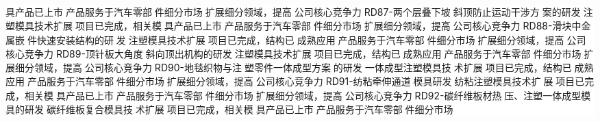 具产品已上市
产品服务于汽车零部
件细分市场
扩展细分领域，提高
公司核心竞争力
RD87-两个层叠下坡
斜顶防止运动干涉方
案的研发
注塑模具技术扩展
项目已完成，相关模
具产品已上市
产品服务于汽车零部
件细分市场
扩展细分领域，提高
公司核心竞争力
RD88-滑块中金属嵌
件快速安装结构的研
发
注塑模具技术扩展
项目已完成，结构已
成熟应用
产品服务于汽车零部
件细分市场
扩展细分领域，提高
公司核心竞争力
RD89-顶针板大角度
斜向顶出机构的研发
注塑模具技术扩展
项目已完成，结构已
成熟应用
产品服务于汽车零部
件细分市场
扩展细分领域，提高
公司核心竞争力
RD90-地毯织物与注
塑零件一体成型方案
的研发
一体成型注塑模具技
术扩展
项目已完成，结构已
成熟应用
产品服务于汽车零部
件细分市场
扩展细分领域，提高
公司核心竞争力
RD91-纺粘牵伸通道
模具研发
纺粘注塑模具技术扩
展
项目已完成，相关模
具产品已上市
产品服务于汽车零部
件细分市场
扩展细分领域，提高
公司核心竞争力
RD92-碳纤维板材热
压、注塑一体成型模
具的研发
碳纤维板复合模具技
术扩展
项目已完成，相关模
具产品已上市
产品服务于汽车零部
件细分市场